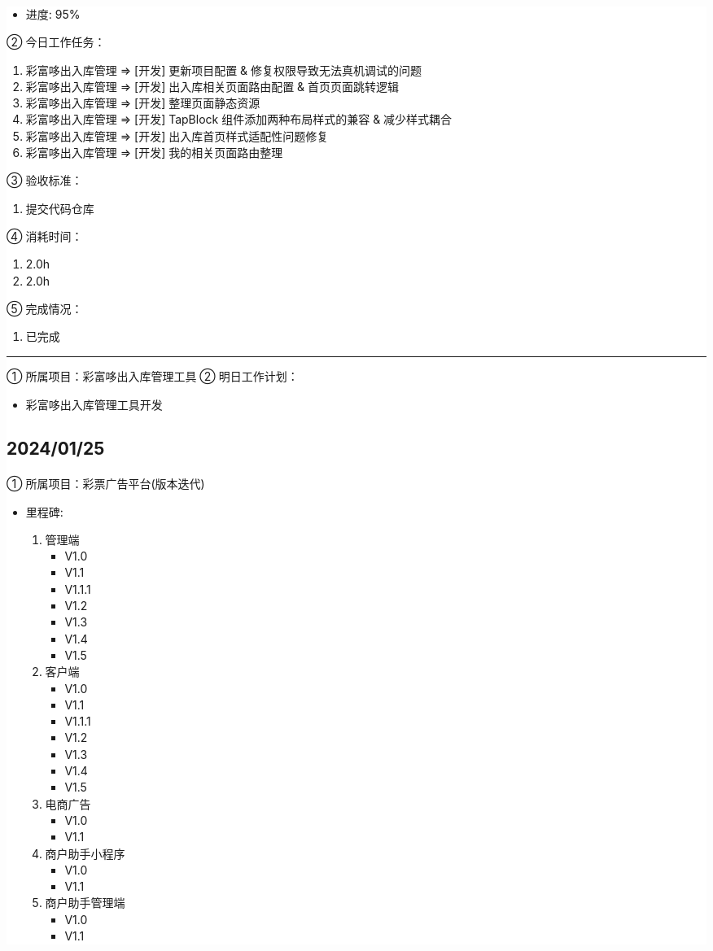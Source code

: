 - 进度: 95%

② 今日工作任务：

1. 彩富哆出入库管理 => [开发] 更新项目配置 & 修复权限导致无法真机调试的问题
2. 彩富哆出入库管理 => [开发] 出入库相关页面路由配置 & 首页页面跳转逻辑
3. 彩富哆出入库管理 => [开发] 整理页面静态资源
4. 彩富哆出入库管理 => [开发] TapBlock 组件添加两种布局样式的兼容 & 减少样式耦合
5. 彩富哆出入库管理 => [开发] 出入库首页样式适配性问题修复
6. 彩富哆出入库管理 => [开发] 我的相关页面路由整理

③ 验收标准：

1. 提交代码仓库

④ 消耗时间：

1. 2.0h
2. 2.0h

⑤ 完成情况：

1. 已完成

---

① 所属项目：彩富哆出入库管理工具
② 明日工作计划：

- 彩富哆出入库管理工具开发

## 2024/01/25

① 所属项目：彩票广告平台(版本迭代)

- 里程碑:

  1. 管理端
     - V1.0
     - V1.1
     - V1.1.1
     - V1.2
     - V1.3
     - V1.4
     - V1.5
  2. 客户端
     - V1.0
     - V1.1
     - V1.1.1
     - V1.2
     - V1.3
     - V1.4
     - V1.5
  3. 电商广告
     - V1.0
     - V1.1
  4. 商户助手小程序
     - V1.0
     - V1.1
  5. 商户助手管理端
     - V1.0
     - V1.1

